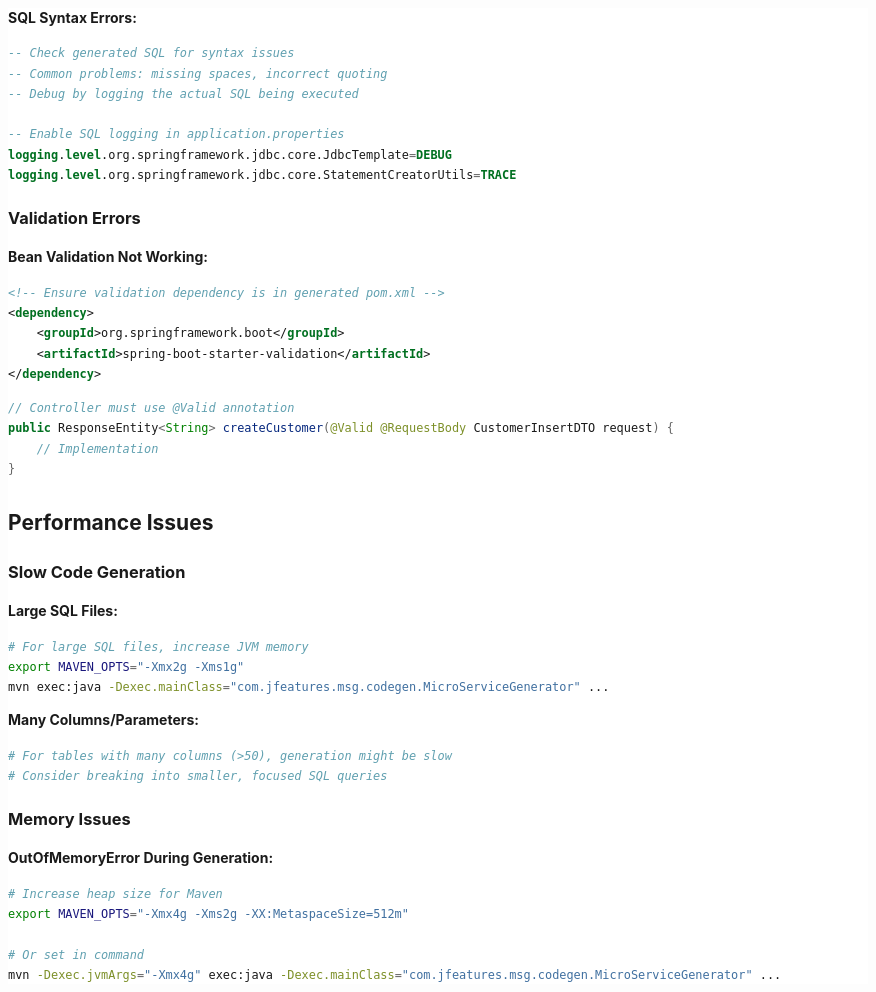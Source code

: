 **SQL Syntax Errors:**
```sql
-- Check generated SQL for syntax issues
-- Common problems: missing spaces, incorrect quoting
-- Debug by logging the actual SQL being executed

-- Enable SQL logging in application.properties
logging.level.org.springframework.jdbc.core.JdbcTemplate=DEBUG
logging.level.org.springframework.jdbc.core.StatementCreatorUtils=TRACE
```

### Validation Errors

**Bean Validation Not Working:**
```xml
<!-- Ensure validation dependency is in generated pom.xml -->
<dependency>
    <groupId>org.springframework.boot</groupId>
    <artifactId>spring-boot-starter-validation</artifactId>
</dependency>
```

```java
// Controller must use @Valid annotation
public ResponseEntity<String> createCustomer(@Valid @RequestBody CustomerInsertDTO request) {
    // Implementation
}
```

## Performance Issues

### Slow Code Generation

**Large SQL Files:**
```bash
# For large SQL files, increase JVM memory
export MAVEN_OPTS="-Xmx2g -Xms1g"
mvn exec:java -Dexec.mainClass="com.jfeatures.msg.codegen.MicroServiceGenerator" ...
```

**Many Columns/Parameters:**
```bash
# For tables with many columns (>50), generation might be slow
# Consider breaking into smaller, focused SQL queries
```

### Memory Issues

**OutOfMemoryError During Generation:**
```bash
# Increase heap size for Maven
export MAVEN_OPTS="-Xmx4g -Xms2g -XX:MetaspaceSize=512m"

# Or set in command
mvn -Dexec.jvmArgs="-Xmx4g" exec:java -Dexec.mainClass="com.jfeatures.msg.codegen.MicroServiceGenerator" ...
```
